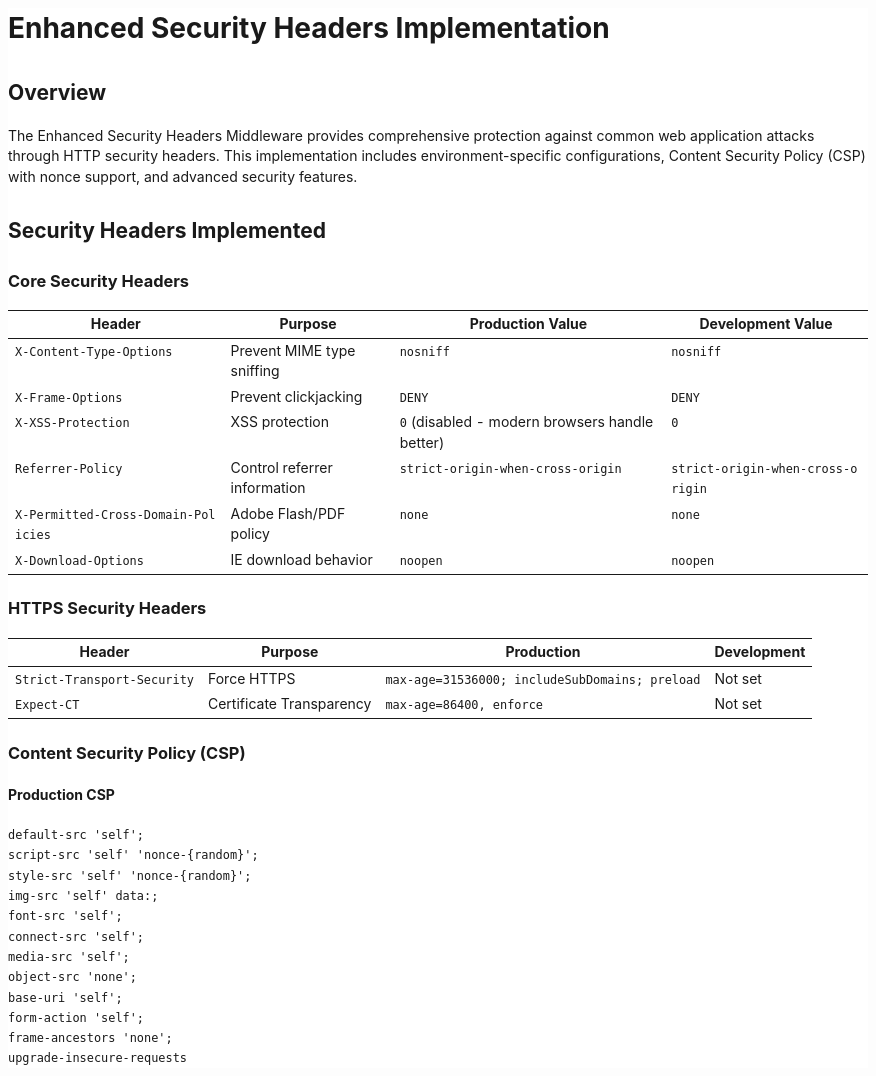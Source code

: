 # Enhanced Security Headers Implementation

## Overview

The Enhanced Security Headers Middleware provides comprehensive protection against common web application attacks through HTTP security headers. This implementation includes environment-specific configurations, Content Security Policy (CSP) with nonce support, and advanced security features.

## Security Headers Implemented

### Core Security Headers

| Header | Purpose | Production Value | Development Value |
|--------|---------|------------------|-------------------|
| `X-Content-Type-Options` | Prevent MIME type sniffing | `nosniff` | `nosniff` |
| `X-Frame-Options` | Prevent clickjacking | `DENY` | `DENY` |
| `X-XSS-Protection` | XSS protection | `0` (disabled - modern browsers handle better) | `0` |
| `Referrer-Policy` | Control referrer information | `strict-origin-when-cross-origin` | `strict-origin-when-cross-origin` |
| `X-Permitted-Cross-Domain-Policies` | Adobe Flash/PDF policy | `none` | `none` |
| `X-Download-Options` | IE download behavior | `noopen` | `noopen` |

### HTTPS Security Headers

| Header | Purpose | Production | Development |
|--------|---------|------------|-------------|
| `Strict-Transport-Security` | Force HTTPS | `max-age=31536000; includeSubDomains; preload` | Not set |
| `Expect-CT` | Certificate Transparency | `max-age=86400, enforce` | Not set |

### Content Security Policy (CSP)

#### Production CSP
```
default-src 'self'; 
script-src 'self' 'nonce-{random}'; 
style-src 'self' 'nonce-{random}'; 
img-src 'self' data:; 
font-src 'self'; 
connect-src 'self'; 
media-src 'self'; 
object-src 'none'; 
base-uri 'self'; 
form-action 'self'; 
frame-ancestors 'none'; 
upgrade-insecure-requests
```
